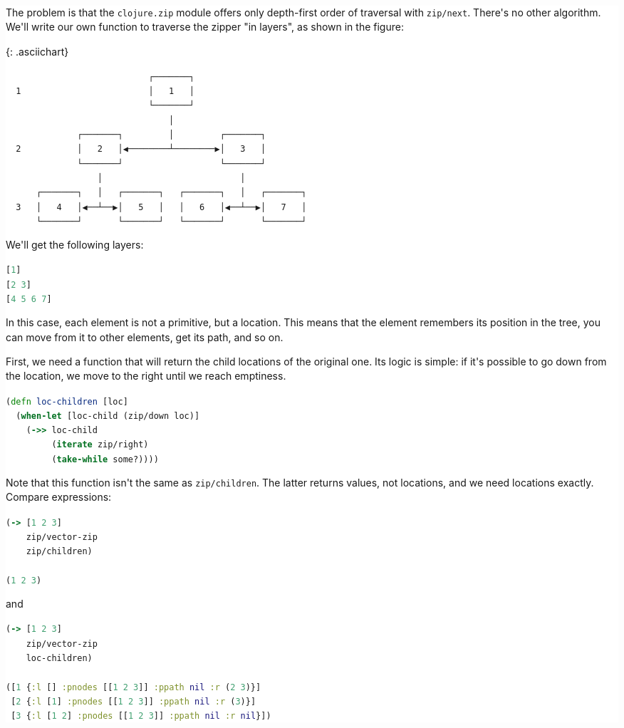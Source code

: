 The problem is that the `clojure.zip` module offers only depth-first order of traversal with `zip/next`. There's no other algorithm. We'll write our own function to traverse the zipper "in layers", as shown in the figure:

{: .asciichart}
~~~
                            ┌───────┐
  1                         │   1   │
                            └───────┘
                                │
              ┌───────┐         │         ┌───────┐
  2           │   2   │◀────────┴────────▶│   3   │
              └───────┘                   └───────┘
                  │                           │
      ┌───────┐   │   ┌───────┐   ┌───────┐   │   ┌───────┐
  3   │   4   │◀──┴──▶│   5   │   │   6   │◀──┴──▶│   7   │
      └───────┘       └───────┘   └───────┘       └───────┘
~~~

We'll get the following layers:

~~~clojure
[1]
[2 3]
[4 5 6 7]
~~~

In this case, each element is not a primitive, but a location. This means that the element remembers its position in the tree, you can move from it to other elements, get its path, and so on.

First, we need a function that will return the child locations of the original one. Its logic is simple: if it's possible to go down from the location, we move to the right until we reach emptiness.

~~~clojure
(defn loc-children [loc]
  (when-let [loc-child (zip/down loc)]
    (->> loc-child
         (iterate zip/right)
         (take-while some?))))
~~~

Note that this function isn't the same as `zip/children`. The latter returns values, not locations, and we need locations exactly. Compare expressions:

~~~clojure
(-> [1 2 3]
    zip/vector-zip
    zip/children)

(1 2 3)
~~~

and

~~~clojure
(-> [1 2 3]
    zip/vector-zip
    loc-children)

([1 {:l [] :pnodes [[1 2 3]] :ppath nil :r (2 3)}]
 [2 {:l [1] :pnodes [[1 2 3]] :ppath nil :r (3)}]
 [3 {:l [1 2] :pnodes [[1 2 3]] :ppath nil :r nil}])
~~~


[zip-src]: https://github.com/clojure/clojure/blob/master/src/clj/clojure/zip.clj